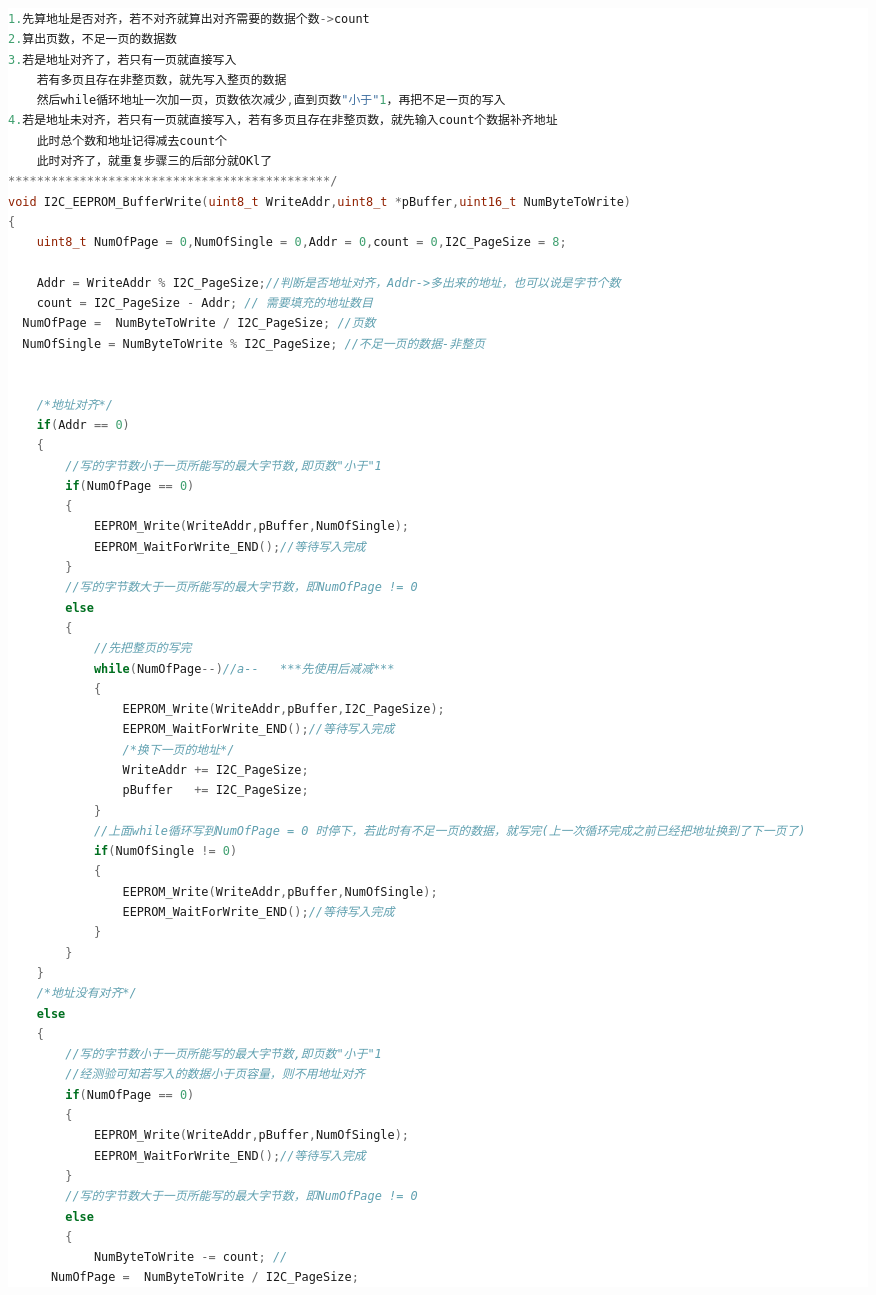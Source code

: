 ```c
1.先算地址是否对齐，若不对齐就算出对齐需要的数据个数->count
2.算出页数，不足一页的数据数
3.若是地址对齐了，若只有一页就直接写入
	若有多页且存在非整页数，就先写入整页的数据
	然后while循环地址一次加一页，页数依次减少,直到页数"小于"1，再把不足一页的写入
4.若是地址未对齐，若只有一页就直接写入，若有多页且存在非整页数，就先输入count个数据补齐地址
	此时总个数和地址记得减去count个
	此时对齐了，就重复步骤三的后部分就OKl了
*********************************************/
void I2C_EEPROM_BufferWrite(uint8_t WriteAddr,uint8_t *pBuffer,uint16_t NumByteToWrite)
{
	uint8_t NumOfPage = 0,NumOfSingle = 0,Addr = 0,count = 0,I2C_PageSize = 8;
	
	Addr = WriteAddr % I2C_PageSize;//判断是否地址对齐，Addr->多出来的地址，也可以说是字节个数
	count = I2C_PageSize - Addr; // 需要填充的地址数目
  NumOfPage =  NumByteToWrite / I2C_PageSize; //页数
  NumOfSingle = NumByteToWrite % I2C_PageSize; //不足一页的数据-非整页
	
	
	/*地址对齐*/
	if(Addr == 0)
	{
		//写的字节数小于一页所能写的最大字节数,即页数"小于"1
		if(NumOfPage == 0)
		{
			EEPROM_Write(WriteAddr,pBuffer,NumOfSingle);
			EEPROM_WaitForWrite_END();//等待写入完成
		}
		//写的字节数大于一页所能写的最大字节数，即NumOfPage != 0
		else
		{
			//先把整页的写完
			while(NumOfPage--)//a--   ***先使用后减减***
			{
				EEPROM_Write(WriteAddr,pBuffer,I2C_PageSize);
				EEPROM_WaitForWrite_END();//等待写入完成
				/*换下一页的地址*/
				WriteAddr += I2C_PageSize;
				pBuffer	  += I2C_PageSize;
			}
			//上面while循环写到NumOfPage = 0 时停下，若此时有不足一页的数据，就写完(上一次循环完成之前已经把地址换到了下一页了)
			if(NumOfSingle != 0)
			{
				EEPROM_Write(WriteAddr,pBuffer,NumOfSingle);
				EEPROM_WaitForWrite_END();//等待写入完成
			}
		}
	}
	/*地址没有对齐*/
	else
	{
		//写的字节数小于一页所能写的最大字节数,即页数"小于"1
		//经测验可知若写入的数据小于页容量，则不用地址对齐
		if(NumOfPage == 0)
		{
			EEPROM_Write(WriteAddr,pBuffer,NumOfSingle);
			EEPROM_WaitForWrite_END();//等待写入完成
		}
		//写的字节数大于一页所能写的最大字节数，即NumOfPage != 0
		else
		{
			NumByteToWrite -= count; //
      NumOfPage =  NumByteToWrite / I2C_PageSize;
```
